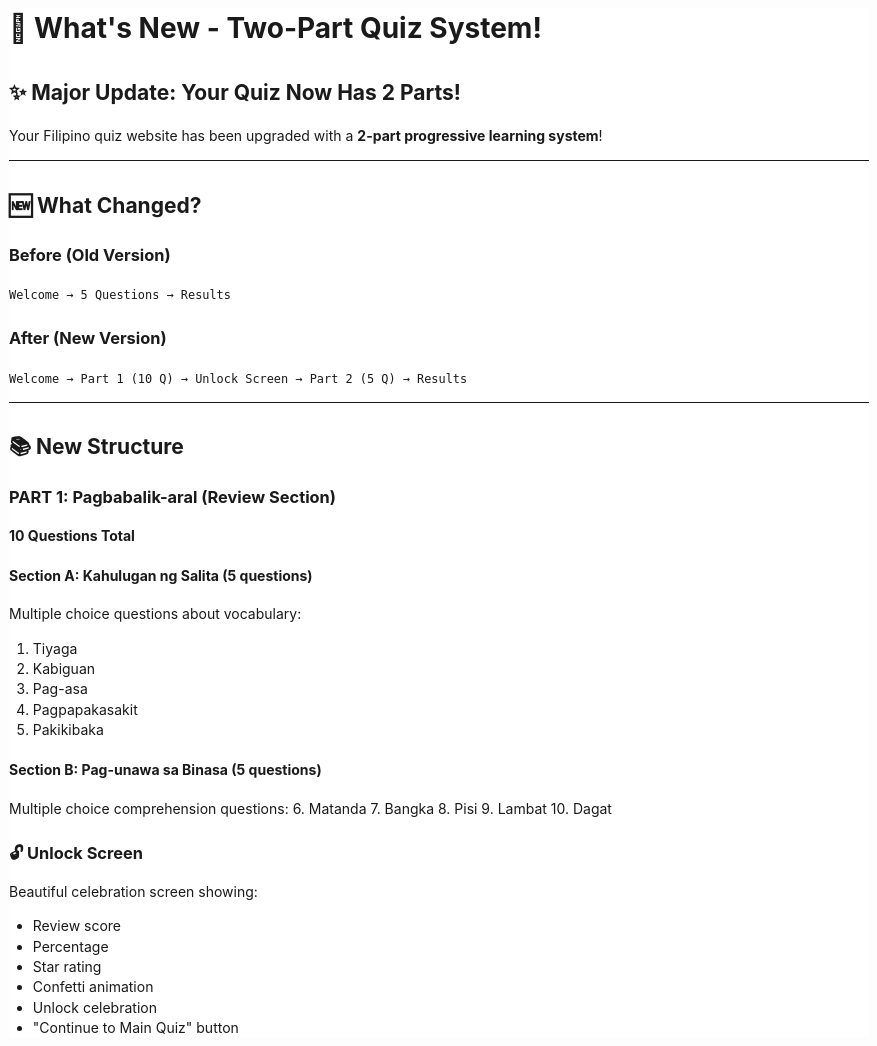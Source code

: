 # 🎉 What's New - Two-Part Quiz System!

## ✨ Major Update: Your Quiz Now Has 2 Parts!

Your Filipino quiz website has been upgraded with a **2-part progressive learning system**!

---

## 🆕 What Changed?

### Before (Old Version)
```
Welcome → 5 Questions → Results
```

### After (New Version)
```
Welcome → Part 1 (10 Q) → Unlock Screen → Part 2 (5 Q) → Results
```

---

## 📚 New Structure

### **PART 1: Pagbabalik-aral (Review Section)**
**10 Questions Total**

#### Section A: Kahulugan ng Salita (5 questions)
Multiple choice questions about vocabulary:
1. Tiyaga
2. Kabiguan  
3. Pag-asa
4. Pagpapakasakit
5. Pakikibaka

#### Section B: Pag-unawa sa Binasa (5 questions)
Multiple choice comprehension questions:
6. Matanda
7. Bangka
8. Pisi
9. Lambat
10. Dagat

### **🔓 Unlock Screen**
Beautiful celebration screen showing:
- Review score
- Percentage
- Star rating
- Confetti animation
- Unlock celebration
- "Continue to Main Quiz" button
